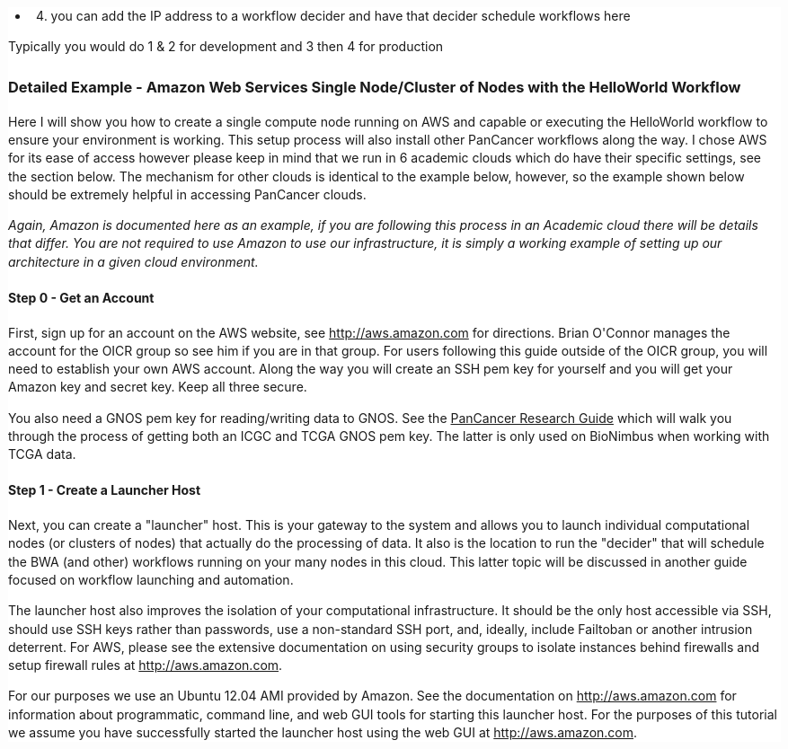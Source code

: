    * 4) you can add the IP address to a workflow decider and have that decider schedule workflows here

Typically you would do 1 & 2 for development and 3 then 4 for production

### Detailed Example - Amazon Web Services Single Node/Cluster of Nodes with the HelloWorld Workflow

Here I will show you how to create a single compute node running on AWS and
capable or executing the HelloWorld workflow to ensure your environment is
working.  This setup process will also install other PanCancer workflows along the way.  I chose AWS for its ease of access however please keep in mind
that we run in 6 academic clouds which do have their specific settings, see the section below. The mechanism for other clouds is
identical to the example below, however, so the example shown below should be
extremely helpful in accessing PanCancer clouds.

*Again, Amazon is documented here as an example, if you are following this process in an Academic cloud there will be details that differ.  You are not required to use Amazon to use our infrastructure, it is simply a working example of setting up our architecture in a given cloud environment.*

#### Step 0 - Get an Account

First, sign up for an account on the AWS website, see http://aws.amazon.com for
directions.  Brian O'Connor manages the account for the OICR group so see him if you are in that group.  For users following this guide outside of the OICR group, you will need to establish your own AWS account.  Along the way you will create an SSH pem key for yourself and you will get your Amazon key and secret key.  Keep all three secure.

You also need a GNOS pem key for reading/writing data to GNOS.  See the [PanCancer Research Guide](https://wiki.oicr.on.ca/display/PANCANCER/PCAWG+Researcher%27s+Guide) which will walk you through the process of getting both an ICGC and TCGA GNOS pem key.  The latter is only used on BioNimbus when working with TCGA data.

#### Step 1 - Create a Launcher Host

Next, you can create a "launcher" host. This is your gateway to the system and
allows you to launch individual computational nodes (or clusters of nodes) that
actually do the processing of data.  It also is the location to run the
"decider" that will schedule the BWA (and other) workflows running on your many nodes in
this cloud.  This latter topic will be discussed in another guide focused on
workflow launching and automation.
 
The launcher host also improves the isolation of your computational
infrastructure.  It should be the only host accessible via SSH, should use SSH
keys rather than passwords, use a non-standard SSH port, and, ideally, include
Failtoban or another intrusion deterrent.  For AWS, please see the extensive
documentation on using security groups to isolate instances behind firewalls
and setup firewall rules at http://aws.amazon.com.

For our purposes we use an Ubuntu 12.04 AMI provided by Amazon.  See the
documentation on http://aws.amazon.com for information about programmatic,
command line, and web GUI tools for starting this launcher host.  For the
purposes of this tutorial we assume you have successfully started the launcher
host using the web GUI at http://aws.amazon.com.  
